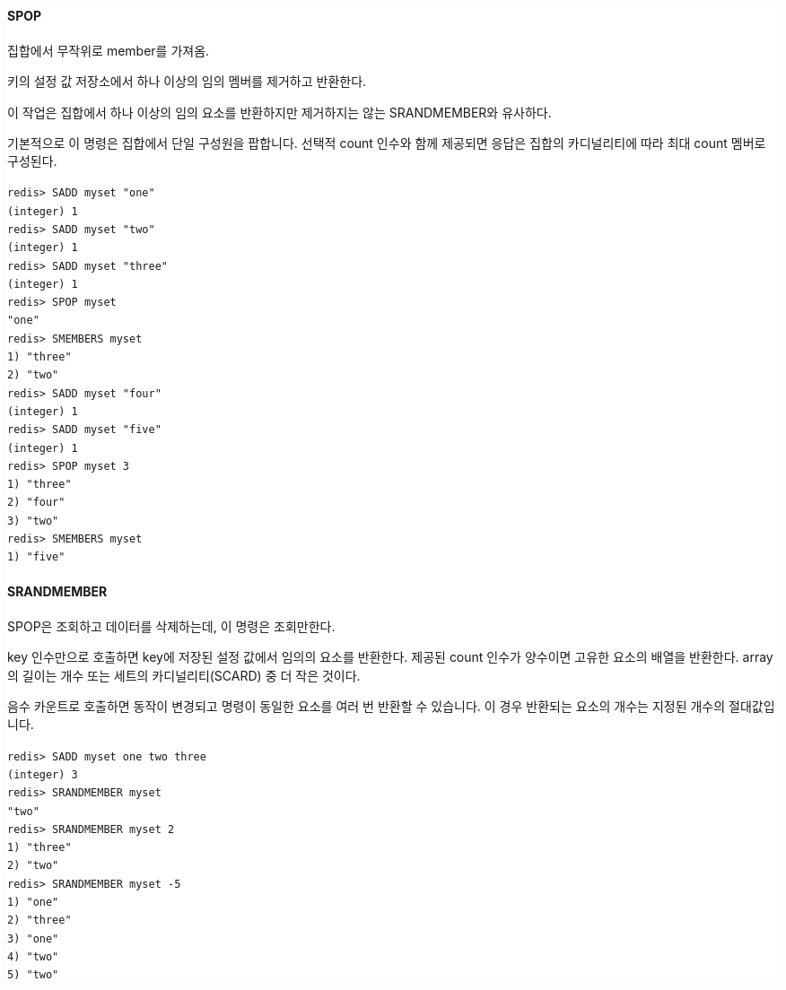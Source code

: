 

#### SPOP

집합에서 무작위로 member를 가져옴.

키의 설정 값 저장소에서 하나 이상의 임의 멤버를 제거하고 반환한다.

이 작업은 집합에서 하나 이상의 임의 요소를 반환하지만 제거하지는 않는 SRANDMEMBER와 유사하다.

기본적으로 이 명령은 집합에서 단일 구성원을 팝합니다. 선택적 count 인수와 함께 제공되면 응답은 집합의 카디널리티에 따라 최대 count 멤버로 구성된다.

```
redis> SADD myset "one"
(integer) 1
redis> SADD myset "two"
(integer) 1
redis> SADD myset "three"
(integer) 1
redis> SPOP myset
"one"
redis> SMEMBERS myset
1) "three"
2) "two"
redis> SADD myset "four"
(integer) 1
redis> SADD myset "five"
(integer) 1
redis> SPOP myset 3
1) "three"
2) "four"
3) "two"
redis> SMEMBERS myset
1) "five"
```



#### SRANDMEMBER

SPOP은 조회하고 데이터를 삭제하는데, 이 명령은 조회만한다.

key 인수만으로 호출하면 key에 저장된 설정 값에서 임의의 요소를 반환한다. 제공된 count 인수가 양수이면 고유한 요소의 배열을 반환한다. array의 길이는 개수 또는 세트의 카디널리티(SCARD) 중 더 작은 것이다.

음수 카운트로 호출하면 동작이 변경되고 명령이 동일한 요소를 여러 번 반환할 수 있습니다. 이 경우 반환되는 요소의 개수는 지정된 개수의 절대값입니다.

```
redis> SADD myset one two three
(integer) 3
redis> SRANDMEMBER myset
"two"
redis> SRANDMEMBER myset 2
1) "three"
2) "two"
redis> SRANDMEMBER myset -5
1) "one"
2) "three"
3) "one"
4) "two"
5) "two"
```

